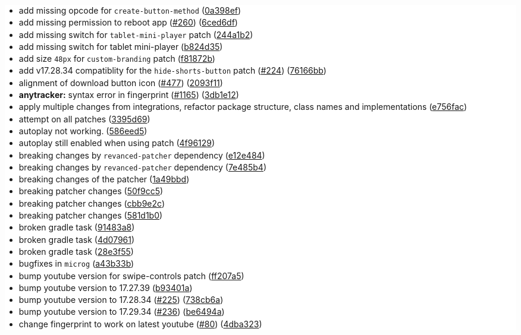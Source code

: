 * add missing opcode for `create-button-method` ([0a398ef](https://github.com/SVNKoch/revanced-patches/commit/0a398ef364f91a0dd9608df1a036a2515476ccf2))
* add missing permission to reboot app ([#260](https://github.com/SVNKoch/revanced-patches/issues/260)) ([6ced6df](https://github.com/SVNKoch/revanced-patches/commit/6ced6df8ed7642dea51e1acd1c12f4de4874b972))
* add missing switch for `tablet-mini-player` patch ([244a1b2](https://github.com/SVNKoch/revanced-patches/commit/244a1b2cb9f77272dc62287a4a34a487b0289295))
* add missing switch for tablet mini-player ([b824d35](https://github.com/SVNKoch/revanced-patches/commit/b824d35960df9e99c2a2d248356c3c9342cfe130))
* add size `48px` for `custom-branding` patch ([f81872b](https://github.com/SVNKoch/revanced-patches/commit/f81872b8e41da215517fdb59364130d8ce681607))
* add v17.28.34 compatiblity for the `hide-shorts-button` patch ([#224](https://github.com/SVNKoch/revanced-patches/issues/224)) ([76166bb](https://github.com/SVNKoch/revanced-patches/commit/76166bb35f940ef661e2802f5bf93ed91f2e2913))
* alignment of download button icon ([#477](https://github.com/SVNKoch/revanced-patches/issues/477)) ([2093f11](https://github.com/SVNKoch/revanced-patches/commit/2093f11e762c471a0987fb57f03c7f48d565fdce))
* **anytracker:** syntax error in fingerprint ([#1165](https://github.com/SVNKoch/revanced-patches/issues/1165)) ([3db1e12](https://github.com/SVNKoch/revanced-patches/commit/3db1e1211fb8786f3109152559633dab895f607b))
* apply multiple changes from integrations, refactor package structure, class names and implementations ([e756fac](https://github.com/SVNKoch/revanced-patches/commit/e756face362e4abf2c7b17afa536feed9b0cd631))
* attempt on all patches ([3395d69](https://github.com/SVNKoch/revanced-patches/commit/3395d69747103a4bdf314297aa0bfa6ef6a0fc36))
* autoplay not working. ([586eed5](https://github.com/SVNKoch/revanced-patches/commit/586eed515fc7ff8e3b1b150b0d34610b39480bb5))
* autoplay still enabled when using patch ([4f96129](https://github.com/SVNKoch/revanced-patches/commit/4f961298f6cb6417ee3f3d6f8ac7ce96594ed03b))
* breaking changes by `revanced-patcher` dependency ([e12e484](https://github.com/SVNKoch/revanced-patches/commit/e12e484e3796c5c9c8505b677838cdf8432f2e79))
* breaking changes by `revanced-patcher` dependency ([7e485b4](https://github.com/SVNKoch/revanced-patches/commit/7e485b4ffe204d724809aeb9bd9f693a35ded94d))
* breaking changes of the patcher ([1a49bbd](https://github.com/SVNKoch/revanced-patches/commit/1a49bbdbc4ff6f427934259536218e161908b449))
* breaking patcher changes ([50f9cc5](https://github.com/SVNKoch/revanced-patches/commit/50f9cc52acfd5bc23330ecd23d8d85678a9d3eee))
* breaking patcher changes ([cbb9e2c](https://github.com/SVNKoch/revanced-patches/commit/cbb9e2cd1fa829e1d1dd92dbd40131b11ae6a05b))
* breaking patcher changes ([581d1b0](https://github.com/SVNKoch/revanced-patches/commit/581d1b0ca7d15adcdb1ab6116ef035acfe701757))
* broken gradle task ([91483a8](https://github.com/SVNKoch/revanced-patches/commit/91483a8fbf92559d079dc52f846f5f871f5d6b5c))
* broken gradle task ([4d07961](https://github.com/SVNKoch/revanced-patches/commit/4d07961c8afd24da7f8879d11419147f2e100f05))
* broken gradle task ([28e3f55](https://github.com/SVNKoch/revanced-patches/commit/28e3f554ea6a7144416523fe48ce7adbb613b263))
* bugfixes in `microg` ([a43b33b](https://github.com/SVNKoch/revanced-patches/commit/a43b33bdbb2b36e0a8f991fa11dfeeec34de01f9))
* bump youtube version for swipe-controls patch ([ff207a5](https://github.com/SVNKoch/revanced-patches/commit/ff207a57af7d3c15a8127f4465e97da23878b0d6))
* bump youtube version to 17.27.39 ([b93401a](https://github.com/SVNKoch/revanced-patches/commit/b93401a391c0ed4887dd1376ac253f74f98a8d7e))
* bump youtube version to 17.28.34 ([#225](https://github.com/SVNKoch/revanced-patches/issues/225)) ([738cb6a](https://github.com/SVNKoch/revanced-patches/commit/738cb6af177e92bbff8c02d6808fe416c0ad2582))
* bump youtube version to 17.29.34 ([#236](https://github.com/SVNKoch/revanced-patches/issues/236)) ([be6494a](https://github.com/SVNKoch/revanced-patches/commit/be6494a80989044cba961dc22fc58ffb2e8591f0))
* change fingerprint to work on latest youtube ([#80](https://github.com/SVNKoch/revanced-patches/issues/80)) ([4dba323](https://github.com/SVNKoch/revanced-patches/commit/4dba323ddf8980cd2b0908a0de41c4b4dea6b0d7))